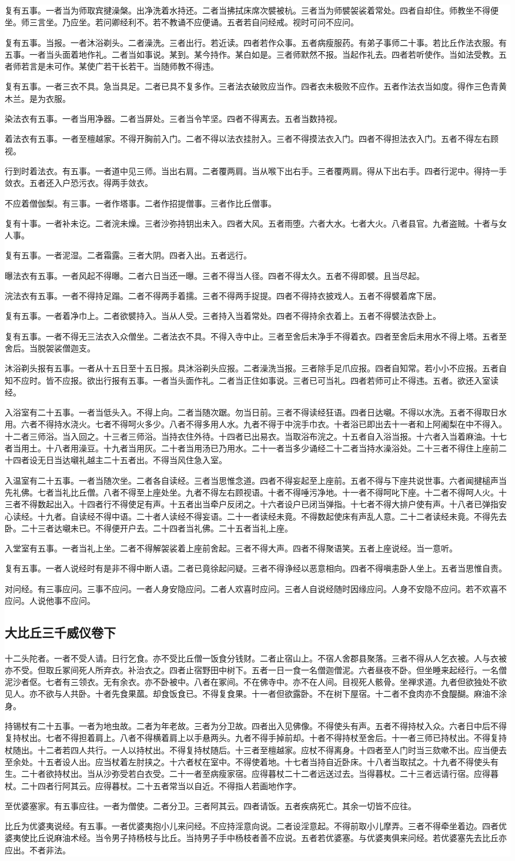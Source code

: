 复有五事。一者当为师取宾揵澡槃。出净洗着水持还。二者当拂拭床席次襞被杭。三者当为师襞袈裟着常处。四者自却住。师教坐不得便坐。师三言坐。乃应坐。若问卿经利不。若不教诵不应便诵。五者若自问经戒。视时可问不应问。  

复有五事。当报。一者沐浴剃头。二者澡洗。三者出行。若近读。四者若作众事。五者病瘦服药。有弟子事师二十事。若比丘作法衣服。有五事。一者当头面着地作礼。二者当如事说。某到。某今持作。某白如是。三者师默然不报。当起作礼去。四者若听使作。当如法受教。五者师若言是未可作。某使广若干长若干。当随师教不得违。  

复有五事。一者三衣不具。急当具足。二者已具不复多作。三者法衣破败应当作。四者衣未极败不应作。五者作法衣当如度。得作三色青黄木兰。是为衣服。  

染法衣有五事。一者当用净器。二者当屏处。三者当令竿坚。四者不得离去。五者当数持视。  

着法衣有五事。一者至檀越家。不得开胸前入门。二者不得以法衣挂肘入。三者不得摸法衣入门。四者不得担法衣入门。五者不得左右顾视。  

行到时着法衣。有五事。一者道中见三师。当出右肩。二者覆两肩。当从喉下出右手。三者覆两肩。得从下出右手。四者行泥中。得持一手敛衣。五者还入户恐污衣。得两手敛衣。  

不应着僧伽梨。有三事。一者作塔事。二者作招提僧事。三者作比丘僧事。  

复有十事。一者补未讫。二者浣未燥。三者沙弥持钥出未入。四者大风。五者雨堕。六者大水。七者大火。八者县官。九者盗贼。十者与女人事。  

复有五事。一者泥湿。二者霜露。三者大阴。四者入出。五者远行。  

曝法衣有五事。一者风起不得曝。二者六日当还一曝。三者不得当人径。四者不得太久。五者不得即襞。且当尽起。  

浣法衣有五事。一者不得持足蹋。二者不得两手着擩。三者不得两手捉提。四者不得持衣披戏人。五者不得襞着席下居。  

复有五事。一者着净巾上。二者欲襞持入。当从人受。三者持入当着常处。四者不得持余衣着上。五者不得襞法衣卧上。  

复有五事。一者不得无三法衣入众僧坐。二者法衣不具。不得入寺中止。三者至舍后未净手不得着衣。四者至舍后未用水不得上塔。五者至舍后。当脱袈裟僧迦支。  

沐浴剃头报有五事。一者从十五日至十五日报。具沐浴剃头应报。二者澡洗当报。三者除手足爪应报。四者自知常。若小小不应报。五者自知不应时。皆不应报。欲出行报有五事。一者当头面作礼。二者当正住如事说。三者已可当礼。四者若师可止不得违。五者。欲还入室读经。  

入浴室有二十五事。一者当低头入。不得上向。二者当随次踞。勿当日前。三者不得读经狂语。四者日达嚫。不得以水洗。五者不得取日水用。六者不得持水浇火。七者不得呵火多少。八者不得多用人水。九者不得于中浣手巾衣。十者浴已即出去十一者和上阿阇梨在中不得入。十二者三师浴。当入回之。十三者三师浴。当持衣住外待。十四者已出易衣。当取浴布浣之。十五者自入浴当报。十六者入当着麻油。十七者当用土。十八者用澡豆。十九者当用灰。二十者当用汤已乃用水。二十一者当多少诵经二十二者当持水澡浴处。二十三者不得住上座前二十四者设无日当达嚫礼越主二十五者出。不得当风住急入室。  

入温室有二十五事。一者当随次坐。二者各自读经。三者当思惟念道。四者不得妄起至上座前。五者不得与下座共说世事。六者闻揵槌声当先礼佛。七者当礼比丘僧。八者不得至上座处坐。九者不得左右顾视语。十者不得唾污净地。十一者不得呵叱下座。十二者不得呵人火。十三者不得数起出入。十四者行不得使足有声。十五者出当牵户反闭之。十六者设户已闭当弹指。十七者不得大排户使有声。十八者已弹指安心读经。十九者。自读经不得中语。二十者人读经不得妄语。二十一者读经未竟。不得数起使床有声乱人意。二十二者读经未竟。不得先去卧。二十三者达嚫未已。不得便开户去。二十四者当礼佛。二十五者当礼上座。  

入堂室有五事。一者当礼上坐。二者不得解袈裟着上座前舍起。三者不得大声。四者不得聚语笑。五者上座说经。当一意听。  

复有五事。一者人说经时有是非不得中断人语。二者已竟徐起问疑。三者不得诤经以恶意相向。四者不得嗔恚卧人坐上。五者当思惟自责。  

对问经。有三事应问。三事不应问。一者人身安隐应问。二者人欢喜时应问。三者人自说经随时因缘应问。人身不安隐不应问。若不欢喜不应问。人说他事不应问。  

## 大比丘三千威仪卷下  

十二头陀者。一者不受人请。日行乞食。亦不受比丘僧一饭食分钱财。二者止宿山上。不宿人舍郡县聚落。三者不得从人乞衣被。人与衣被亦不受。但取丘冢间死人所弃衣。补治衣之。四者止宿野田中树下。五者一日一食一名僧迦僧泥。六者昼夜不卧。但坐睡来起经行。一名僧泥沙者伛。七者有三领衣。无有余衣。亦不卧被中。八者在冢间。不在佛寺中。亦不在人间。目视死人骸骨。坐禅求道。九者但欲独处不欲见人。亦不欲与人共卧。十者先食果蓏。却食饭食已。不得复食果。十一者但欲露卧。不在树下屋宿。十二者不食肉亦不食醍醐。麻油不涂身。  

持锡杖有二十五事。一者为地虫故。二者为年老故。三者为分卫故。四者出入见佛像。不得使头有声。五者不得持杖入众。六者日中后不得复持杖出。七者不得担着肩上。八者不得横着肩上以手悬两头。九者不得手掉前却。十者不得持杖至舍后。十一者三师已持杖出。不得复持杖随出。十二者若四人共行。一人以持杖出。不得复持杖随后。十三者至檀越家。应杖不得离身。十四者至人门时当三欬嗽不出。应当便去至余处。十五者设人出。应当杖着左肘挟之。十六者杖在室中。不得使着地。十七者当持自近卧床。十八者当取拭之。十九者不得使头有生。二十者欲持杖出。当从沙弥受若白衣受。二十一者至病瘦家宿。应得暮杖二十二者远送过去。当得暮杖。二十三者远请行宿。应得暮杖。二十四者行阿其云。应得暮杖。二十五者常当以自近。不得指人若画地作字。  

至优婆塞家。有五事应往。一者为僧使。二者分卫。三者阿其云。四者请饭。五者疾病死亡。其余一切皆不应往。  

比丘为优婆夷说经。有五事。一者优婆夷抱小儿来问经。不应持淫意向说。二者设淫意起。不得前取小儿摩弄。三者不得牵坐着边。四者优婆夷使比丘说麻油术经。当令男子持杨枝与比丘。当持男子手中杨枝者善不应说。五者若优婆塞。与优婆夷俱来问经。若优婆塞先去比丘亦应出。不者非法。  
